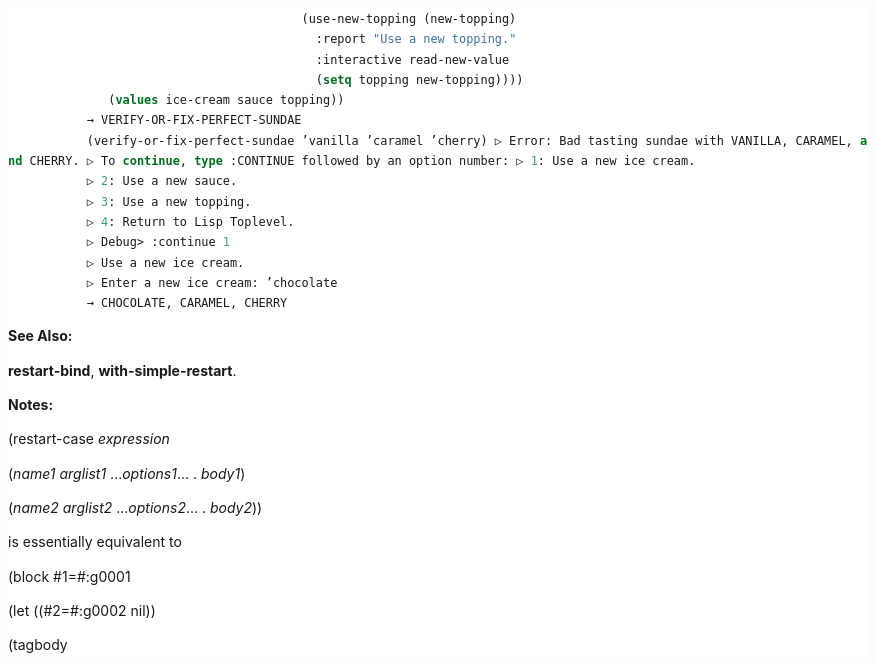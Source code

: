 ```lisp
										 (use-new-topping (new-topping) 
										   :report "Use a new topping." 
										   :interactive read-new-value 
										   (setq topping new-topping)))) 
		      (values ice-cream sauce topping)) 
	       → VERIFY-OR-FIX-PERFECT-SUNDAE 
	       (verify-or-fix-perfect-sundae ’vanilla ’caramel ’cherry) ▷ Error: Bad tasting sundae with VANILLA, CARAMEL, and CHERRY. ▷ To continue, type :CONTINUE followed by an option number: ▷ 1: Use a new ice cream. 
	       ▷ 2: Use a new sauce. 
	       ▷ 3: Use a new topping. 
	       ▷ 4: Return to Lisp Toplevel. 
	       ▷ Debug> :continue 1 
	       ▷ Use a new ice cream. 
	       ▷ Enter a new ice cream: ’chocolate 
	       → CHOCOLATE, CARAMEL, CHERRY 

```
**See Also:** 



**restart-bind**, **with-simple-restart**. 



**Notes:** 



(restart-case *expression* 



(*name1 arglist1* ...*options1*... . *body1*) 



(*name2 arglist2* ...*options2*... . *body2*)) 



is essentially equivalent to 







 



 



(block #1=#:g0001 



(let ((#2=#:g0002 nil)) 



(tagbody 
